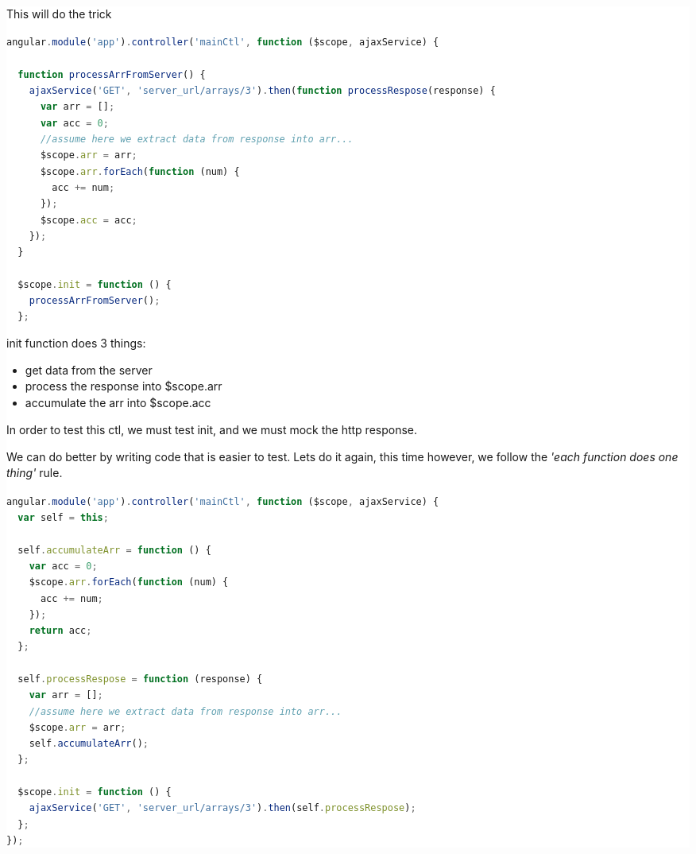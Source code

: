 This will do the trick

```js
angular.module('app').controller('mainCtl', function ($scope, ajaxService) {

  function processArrFromServer() {
    ajaxService('GET', 'server_url/arrays/3').then(function processRespose(response) {
      var arr = [];
      var acc = 0;
      //assume here we extract data from response into arr...
      $scope.arr = arr;
      $scope.arr.forEach(function (num) {
        acc += num;
      });
      $scope.acc = acc;
    });
  }

  $scope.init = function () {
    processArrFromServer();
  };
```

init function does 3 things:
  - get data from the server
  - process the response into $scope.arr
  - accumulate the arr into $scope.acc

In order to test this ctl, we must test init, and we must mock the http response.

We can do better by writing code that is easier to test.
Lets do it again, this time however, we follow the *'each function does one thing'* rule.

```javaScript
angular.module('app').controller('mainCtl', function ($scope, ajaxService) {
  var self = this;

  self.accumulateArr = function () {
    var acc = 0;
    $scope.arr.forEach(function (num) {
      acc += num;
    });
    return acc;
  };

  self.processRespose = function (response) {
    var arr = [];
    //assume here we extract data from response into arr...
    $scope.arr = arr;
    self.accumulateArr();
  };

  $scope.init = function () {
    ajaxService('GET', 'server_url/arrays/3').then(self.processRespose);
  };
});
```
